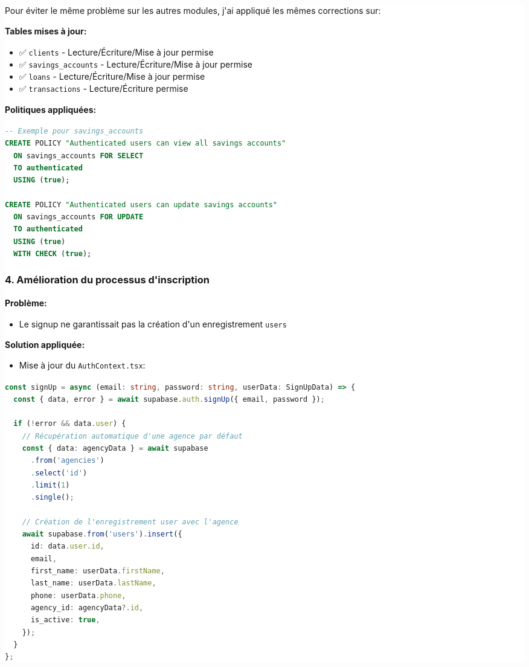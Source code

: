 Pour éviter le même problème sur les autres modules, j'ai appliqué les mêmes corrections sur:

**Tables mises à jour:**
- ✅ `clients` - Lecture/Écriture/Mise à jour permise
- ✅ `savings_accounts` - Lecture/Écriture/Mise à jour permise
- ✅ `loans` - Lecture/Écriture/Mise à jour permise
- ✅ `transactions` - Lecture/Écriture permise

**Politiques appliquées:**
```sql
-- Exemple pour savings_accounts
CREATE POLICY "Authenticated users can view all savings accounts"
  ON savings_accounts FOR SELECT
  TO authenticated
  USING (true);

CREATE POLICY "Authenticated users can update savings accounts"
  ON savings_accounts FOR UPDATE
  TO authenticated
  USING (true)
  WITH CHECK (true);
```

### 4. Amélioration du processus d'inscription

**Problème:**
- Le signup ne garantissait pas la création d'un enregistrement `users`

**Solution appliquée:**
- Mise à jour du `AuthContext.tsx`:
```typescript
const signUp = async (email: string, password: string, userData: SignUpData) => {
  const { data, error } = await supabase.auth.signUp({ email, password });

  if (!error && data.user) {
    // Récupération automatique d'une agence par défaut
    const { data: agencyData } = await supabase
      .from('agencies')
      .select('id')
      .limit(1)
      .single();

    // Création de l'enregistrement user avec l'agence
    await supabase.from('users').insert({
      id: data.user.id,
      email,
      first_name: userData.firstName,
      last_name: userData.lastName,
      phone: userData.phone,
      agency_id: agencyData?.id,
      is_active: true,
    });
  }
};
```
